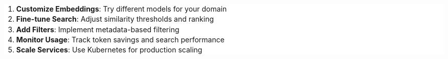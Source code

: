 1. **Customize Embeddings**: Try different models for your domain
2. **Fine-tune Search**: Adjust similarity thresholds and ranking
3. **Add Filters**: Implement metadata-based filtering
4. **Monitor Usage**: Track token savings and search performance
5. **Scale Services**: Use Kubernetes for production scaling